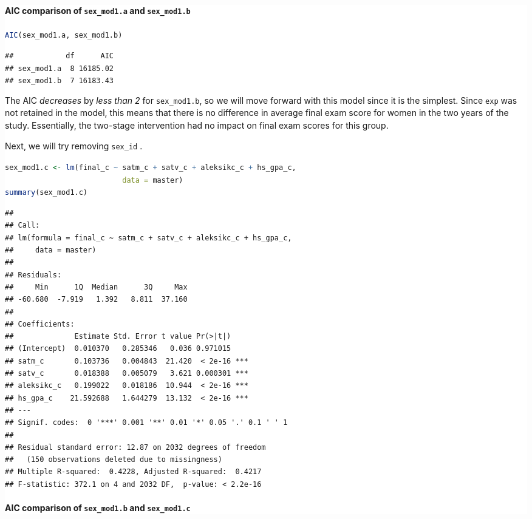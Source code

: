 
#### AIC comparison of `sex_mod1.a` and `sex_mod1.b`


```r
AIC(sex_mod1.a, sex_mod1.b)
```

```
##            df      AIC
## sex_mod1.a  8 16185.02
## sex_mod1.b  7 16183.43
```

The AIC *decreases* by *less than 2* for `sex_mod1.b`, so we will move forward with this model since it is the simplest. Since `exp` was not retained in the model, this means that there is no difference in average final exam score for women in the two years of the study. Essentially, the two-stage intervention had no impact on final exam scores for this group. 

Next, we will try removing `sex_id` .


```r
sex_mod1.c <- lm(final_c ~ satm_c + satv_c + aleksikc_c + hs_gpa_c,
                           data = master)
summary(sex_mod1.c)
```

```
## 
## Call:
## lm(formula = final_c ~ satm_c + satv_c + aleksikc_c + hs_gpa_c, 
##     data = master)
## 
## Residuals:
##     Min      1Q  Median      3Q     Max 
## -60.680  -7.919   1.392   8.811  37.160 
## 
## Coefficients:
##              Estimate Std. Error t value Pr(>|t|)    
## (Intercept)  0.010370   0.285346   0.036 0.971015    
## satm_c       0.103736   0.004843  21.420  < 2e-16 ***
## satv_c       0.018388   0.005079   3.621 0.000301 ***
## aleksikc_c   0.199022   0.018186  10.944  < 2e-16 ***
## hs_gpa_c    21.592688   1.644279  13.132  < 2e-16 ***
## ---
## Signif. codes:  0 '***' 0.001 '**' 0.01 '*' 0.05 '.' 0.1 ' ' 1
## 
## Residual standard error: 12.87 on 2032 degrees of freedom
##   (150 observations deleted due to missingness)
## Multiple R-squared:  0.4228,	Adjusted R-squared:  0.4217 
## F-statistic: 372.1 on 4 and 2032 DF,  p-value: < 2.2e-16
```

#### AIC comparison of `sex_mod1.b` and `sex_mod1.c`


